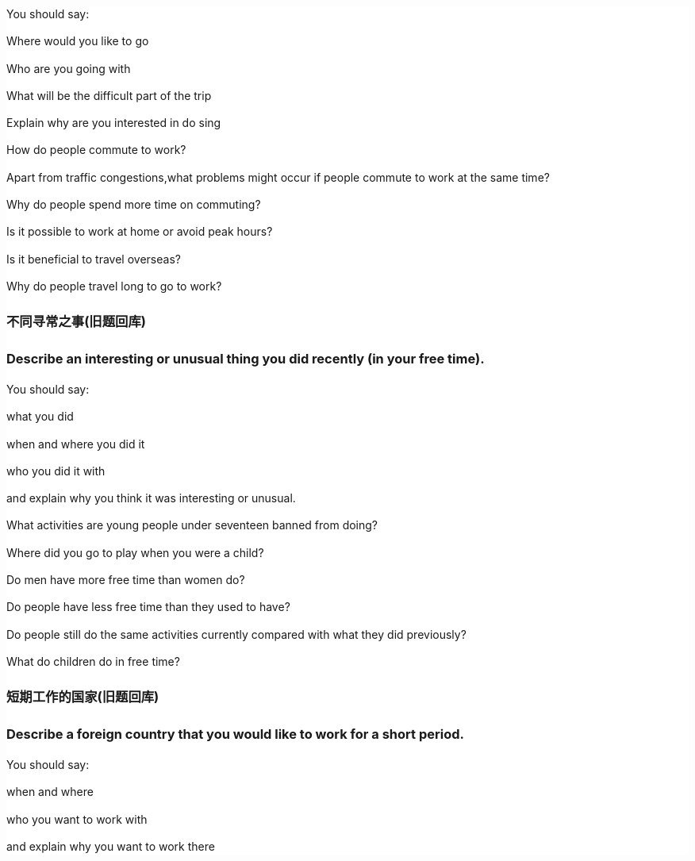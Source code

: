 You should say:

Where would you like to go

Who are you going with

What will be the difficult part of the trip

Explain why are you interested in do sing

How do people commute to work?

Apart from traffic congestions,what problems might occur if people commute to work at the same time?

Why do people spend more time on commuting?

Is it possible to work at home or avoid peak hours?

Is it beneficial to travel overseas?

Why do people travel long to go to work?

### 不同寻常之事(旧题回库)
### Describe an interesting or unusual thing you did recently (in your free time).

You should say:

what you did

when and where you did it

who you did it with

and explain why you think it was interesting or unusual.

What activities are young people under seventeen banned from doing?

Where did you go to play when you were a child?

Do men have more free time than women do?

Do people have less free time than they used to have?

Do people still do the same activities currently compared with what they did previously?

What do children do in free time?

### 短期工作的国家(旧题回库)
### Describe a foreign country that you would like to work for a short period.

You should say:

when and where

who you want to work with

and explain why you want to work there
